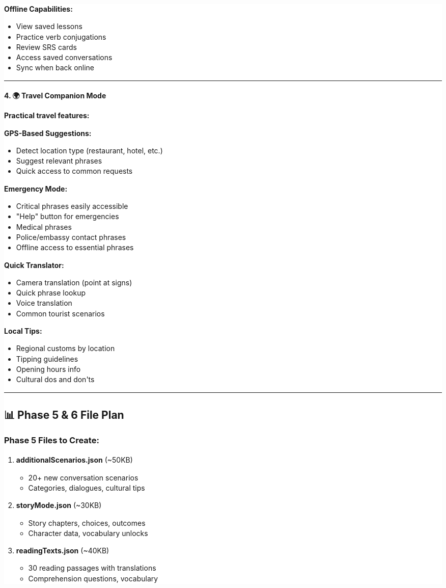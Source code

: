 **Offline Capabilities:**
- View saved lessons
- Practice verb conjugations
- Review SRS cards
- Access saved conversations
- Sync when back online

---

#### **4. 🌍 Travel Companion Mode**

**Practical travel features:**

**GPS-Based Suggestions:**
- Detect location type (restaurant, hotel, etc.)
- Suggest relevant phrases
- Quick access to common requests

**Emergency Mode:**
- Critical phrases easily accessible
- "Help" button for emergencies
- Medical phrases
- Police/embassy contact phrases
- Offline access to essential phrases

**Quick Translator:**
- Camera translation (point at signs)
- Quick phrase lookup
- Voice translation
- Common tourist scenarios

**Local Tips:**
- Regional customs by location
- Tipping guidelines
- Opening hours info
- Cultural dos and don'ts

---

## 📊 Phase 5 & 6 File Plan

### **Phase 5 Files to Create:**

1. **additionalScenarios.json** (~50KB)
   - 20+ new conversation scenarios
   - Categories, dialogues, cultural tips

2. **storyMode.json** (~30KB)
   - Story chapters, choices, outcomes
   - Character data, vocabulary unlocks

3. **readingTexts.json** (~40KB)
   - 30 reading passages with translations
   - Comprehension questions, vocabulary
